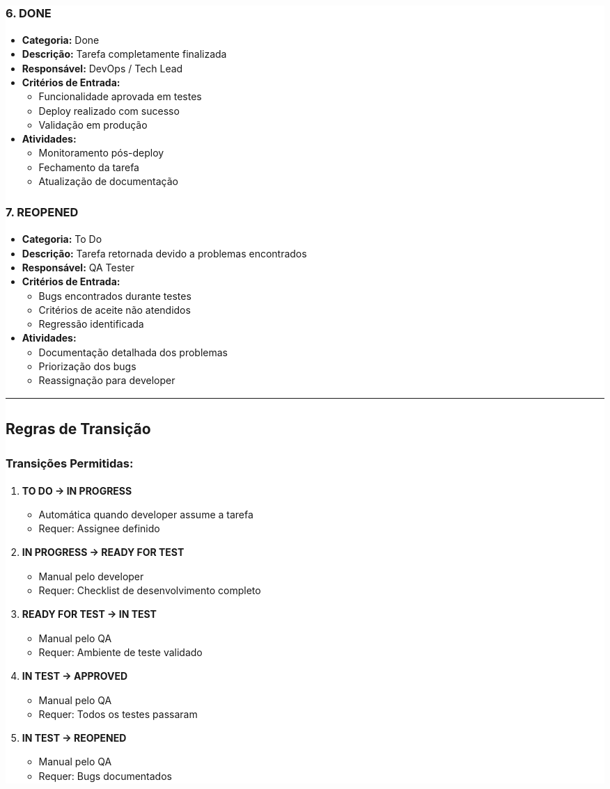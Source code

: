### 6. **DONE**
- **Categoria:** Done
- **Descrição:** Tarefa completamente finalizada
- **Responsável:** DevOps / Tech Lead
- **Critérios de Entrada:**
  - Funcionalidade aprovada em testes
  - Deploy realizado com sucesso
  - Validação em produção
- **Atividades:**
  - Monitoramento pós-deploy
  - Fechamento da tarefa
  - Atualização de documentação

### 7. **REOPENED**
- **Categoria:** To Do
- **Descrição:** Tarefa retornada devido a problemas encontrados
- **Responsável:** QA Tester
- **Critérios de Entrada:**
  - Bugs encontrados durante testes
  - Critérios de aceite não atendidos
  - Regressão identificada
- **Atividades:**
  - Documentação detalhada dos problemas
  - Priorização dos bugs
  - Reassignação para developer

---

## Regras de Transição

### Transições Permitidas:

1. **TO DO → IN PROGRESS**
   - Automática quando developer assume a tarefa
   - Requer: Assignee definido

2. **IN PROGRESS → READY FOR TEST**
   - Manual pelo developer
   - Requer: Checklist de desenvolvimento completo

3. **READY FOR TEST → IN TEST**
   - Manual pelo QA
   - Requer: Ambiente de teste validado

4. **IN TEST → APPROVED**
   - Manual pelo QA
   - Requer: Todos os testes passaram

5. **IN TEST → REOPENED**
   - Manual pelo QA
   - Requer: Bugs documentados

